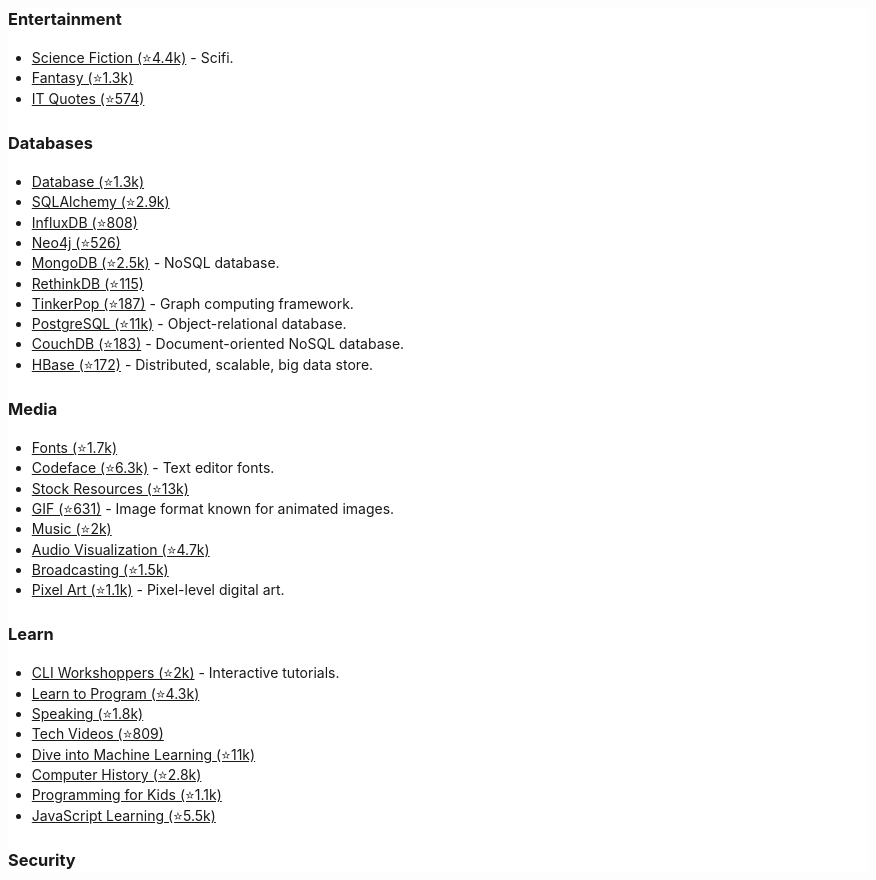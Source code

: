 ### Entertainment

*   [Science Fiction (⭐4.4k)](https://github.com/sindresorhus/awesome-scifi#readme) - Scifi.
*   [Fantasy (⭐1.3k)](https://github.com/RichardLitt/awesome-fantasy#readme)
*   [IT Quotes (⭐574)](https://github.com/victorlaerte/awesome-it-quotes#readme)

### Databases

*   [Database (⭐1.3k)](https://github.com/numetriclabz/awesome-db#readme)
*   [SQLAlchemy (⭐2.9k)](https://github.com/dahlia/awesome-sqlalchemy#readme)
*   [InfluxDB (⭐808)](https://github.com/mark-rushakoff/awesome-influxdb#readme)
*   [Neo4j (⭐526)](https://github.com/neueda/awesome-neo4j#readme)
*   [MongoDB (⭐2.5k)](https://github.com/ramnes/awesome-mongodb#readme) - NoSQL database.
*   [RethinkDB (⭐115)](https://github.com/d3viant0ne/awesome-rethinkdb#readme)
*   [TinkerPop (⭐187)](https://github.com/mohataher/awesome-tinkerpop#readme) - Graph computing framework.
*   [PostgreSQL (⭐11k)](https://github.com/dhamaniasad/awesome-postgres#readme) - Object-relational database.
*   [CouchDB (⭐183)](https://github.com/quangv/awesome-couchdb#readme) - Document-oriented NoSQL database.
*   [HBase (⭐172)](https://github.com/rayokota/awesome-hbase#readme) - Distributed, scalable, big data store.

### Media

*   [Fonts (⭐1.7k)](https://github.com/brabadu/awesome-fonts#readme)
*   [Codeface (⭐6.3k)](https://github.com/chrissimpkins/codeface#readme) - Text editor fonts.
*   [Stock Resources (⭐13k)](https://github.com/neutraltone/awesome-stock-resources#readme)
*   [GIF (⭐631)](https://github.com/davisonio/awesome-gif#readme) - Image format known for animated images.
*   [Music (⭐2k)](https://github.com/ciconia/awesome-music#readme)
*   [Audio Visualization (⭐4.7k)](https://github.com/willianjusten/awesome-audio-visualization#readme)
*   [Broadcasting (⭐1.5k)](https://github.com/ebu/awesome-broadcasting#readme)
*   [Pixel Art (⭐1.1k)](https://github.com/Siilwyn/awesome-pixel-art#readme) - Pixel-level digital art.

### Learn

*   [CLI Workshoppers (⭐2k)](https://github.com/therebelrobot/awesome-workshopper#readme) - Interactive tutorials.
*   [Learn to Program (⭐4.3k)](https://github.com/karlhorky/learn-to-program#readme)
*   [Speaking (⭐1.8k)](https://github.com/matteofigus/awesome-speaking#readme)
*   [Tech Videos (⭐809)](https://github.com/lucasviola/awesome-tech-videos#readme)
*   [Dive into Machine Learning (⭐11k)](https://github.com/hangtwenty/dive-into-machine-learning#readme)
*   [Computer History (⭐2.8k)](https://github.com/watson/awesome-computer-history#readme)
*   [Programming for Kids (⭐1.1k)](https://github.com/HollyAdele/awesome-programming-for-kids#readme)
*   [JavaScript Learning (⭐5.5k)](https://github.com/micromata/awesome-javascript-learning#readme)

### Security
